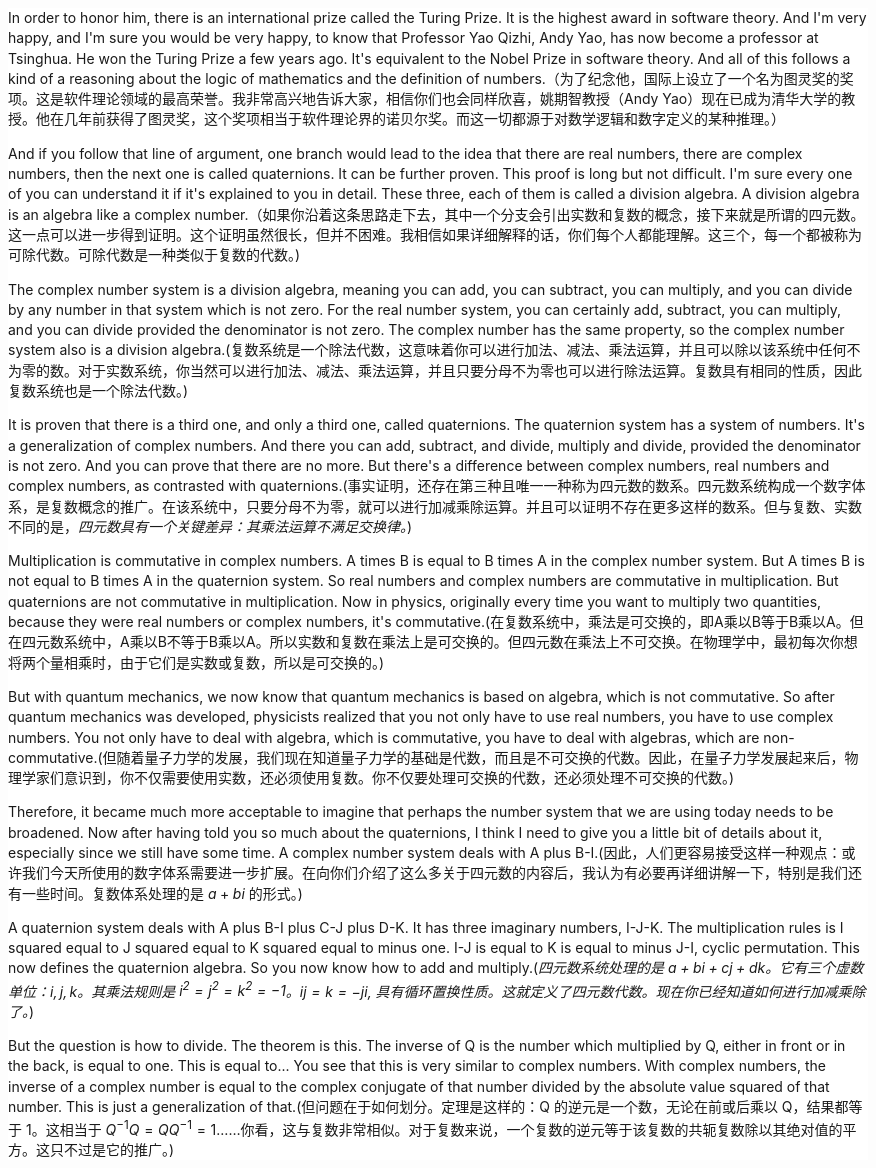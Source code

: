 In order to honor him, there is an international prize called the Turing Prize. It is the highest award in software theory. And I'm very happy, and I'm sure you would be very happy, to know that Professor Yao Qizhi, Andy Yao, has now become a professor at Tsinghua. He won the Turing Prize a few years ago. It's equivalent to the Nobel Prize in software theory. And all of this follows a kind of a reasoning about the logic of mathematics and the definition of numbers.（为了纪念他，国际上设立了一个名为图灵奖的奖项。这是软件理论领域的最高荣誉。我非常高兴地告诉大家，相信你们也会同样欣喜，姚期智教授（Andy Yao）现在已成为清华大学的教授。他在几年前获得了图灵奖，这个奖项相当于软件理论界的诺贝尔奖。而这一切都源于对数学逻辑和数字定义的某种推理。）

And if you follow that line of argument, one branch would lead to the idea that there are real numbers, there are complex numbers, then the next one is called quaternions. It can be further proven. This proof is long but not difficult. I'm sure every one of you can understand it if it's explained to you in detail. These three, each of them is called a division algebra. A division algebra is an algebra like a complex number.（如果你沿着这条思路走下去，其中一个分支会引出实数和复数的概念，接下来就是所谓的四元数。这一点可以进一步得到证明。这个证明虽然很长，但并不困难。我相信如果详细解释的话，你们每个人都能理解。这三个，每一个都被称为可除代数。可除代数是一种类似于复数的代数。)

The complex number system is a division algebra, meaning you can add, you can subtract, you can multiply, and you can divide by any number in that system which is not zero. For the real number system, you can certainly add, subtract, you can multiply, and you can divide provided the denominator is not zero. The complex number has the same property, so the complex number system also is a division algebra.(复数系统是一个除法代数，这意味着你可以进行加法、减法、乘法运算，并且可以除以该系统中任何不为零的数。对于实数系统，你当然可以进行加法、减法、乘法运算，并且只要分母不为零也可以进行除法运算。复数具有相同的性质，因此复数系统也是一个除法代数。)

It is proven that there is a third one, and only a third one, called quaternions. The quaternion system has a system of numbers. It's a generalization of complex numbers. And there you can add, subtract, and divide, multiply and divide, provided the denominator is not zero. And you can prove that there are no more. But there's a difference between complex numbers, real numbers and complex numbers, as contrasted with quaternions.(事实证明，还存在第三种且唯一一种称为四元数的数系。四元数系统构成一个数字体系，是复数概念的推广。在该系统中，只要分母不为零，就可以进行加减乘除运算。并且可以证明不存在更多这样的数系。但与复数、实数不同的是，*四元数具有一个关键差异：其乘法运算不满足交换律。*)

Multiplication is commutative in complex numbers. A times B is equal to B times A in the complex number system. But A times B is not equal to B times A in the quaternion system. So real numbers and complex numbers are commutative in multiplication. But quaternions are not commutative in multiplication. Now in physics, originally every time you want to multiply two quantities, because they were real numbers or complex numbers, it's commutative.(在复数系统中，乘法是可交换的，即A乘以B等于B乘以A。但在四元数系统中，A乘以B不等于B乘以A。所以实数和复数在乘法上是可交换的。但四元数在乘法上不可交换。在物理学中，最初每次你想将两个量相乘时，由于它们是实数或复数，所以是可交换的。)

But with quantum mechanics, we now know that quantum mechanics is based on algebra, which is not commutative. So after quantum mechanics was developed, physicists realized that you not only have to use real numbers, you have to use complex numbers. You not only have to deal with algebra, which is commutative, you have to deal with algebras, which are non-commutative.(但随着量子力学的发展，我们现在知道量子力学的基础是代数，而且是不可交换的代数。因此，在量子力学发展起来后，物理学家们意识到，你不仅需要使用实数，还必须使用复数。你不仅要处理可交换的代数，还必须处理不可交换的代数。)

Therefore, it became much more acceptable to imagine that perhaps the number system that we are using today needs to be broadened. Now after having told you so much about the quaternions, I think I need to give you a little bit of details about it, especially since we still have some time. A complex number system deals with A plus B-I.(因此，人们更容易接受这样一种观点：或许我们今天所使用的数字体系需要进一步扩展。在向你们介绍了这么多关于四元数的内容后，我认为有必要再详细讲解一下，特别是我们还有一些时间。复数体系处理的是 $a+bi$ 的形式。)

A quaternion system deals with A plus B-I plus C-J plus D-K. It has three imaginary numbers, I-J-K. The multiplication rules is I squared equal to J squared equal to K squared equal to minus one. I-J is equal to K is equal to minus J-I, cyclic permutation. This now defines the quaternion algebra. So you now know how to add and multiply.(*四元数系统处理的是 $a+bi+cj+dk$。它有三个虚数单位：$i,j,k$。其乘法规则是 $i^2=j^2=k^2=-1$。$ij=k=-ji$, 具有循环置换性质。这就定义了四元数代数。现在你已经知道如何进行加减乘除了。*)

But the question is how to divide. The theorem is this. The inverse of Q is the number which multiplied by Q, either in front or in the back, is equal to one. This is equal to... You see that this is very similar to complex numbers. With complex numbers, the inverse of a complex number is equal to the complex conjugate of that number divided by the absolute value squared of that number. This is just a generalization of that.(但问题在于如何划分。定理是这样的：Q 的逆元是一个数，无论在前或后乘以 Q，结果都等于 1。这相当于 $Q^{-1}Q=QQ^{-1}=1$……你看，这与复数非常相似。对于复数来说，一个复数的逆元等于该复数的共轭复数除以其绝对值的平方。这只不过是它的推广。)
